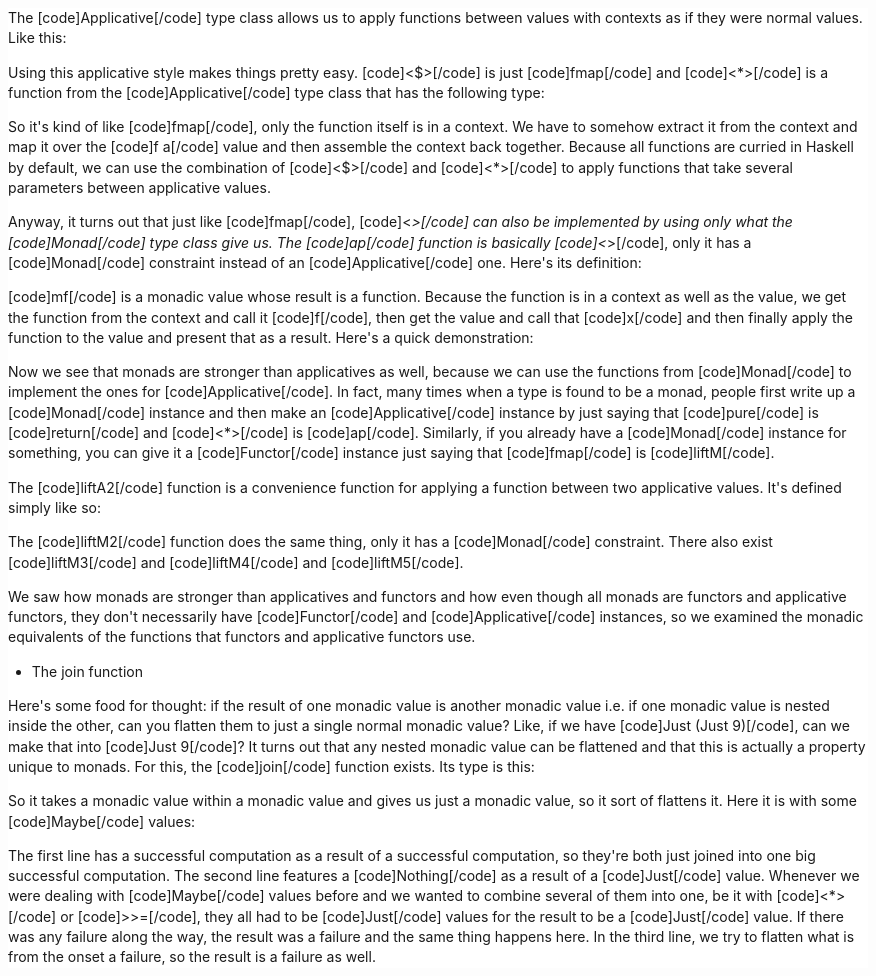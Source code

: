 The [code]Applicative[/code] type class allows us to apply functions between values with contexts as if they were normal values. Like this:

Using this applicative style makes things pretty easy. [code]&lt;$&gt;[/code] is just [code]fmap[/code] and [code]&lt;*&gt;[/code] is a function from the [code]Applicative[/code] type class that has the following type:

So it's kind of like [code]fmap[/code], only the function itself is in a context. We have to somehow extract it from the context and map it over the [code]f a[/code] value and then assemble the context back together. Because all functions are curried in Haskell by default, we can use the combination of [code]&lt;$&gt;[/code] and [code]&lt;*&gt;[/code] to apply functions that take several parameters between applicative values.

Anyway, it turns out that just like [code]fmap[/code], [code]&lt;*&gt;[/code] can also be implemented by using only what the [code]Monad[/code] type class give us. The [code]ap[/code] function is basically [code]&lt;*&gt;[/code], only it has a [code]Monad[/code] constraint instead of an [code]Applicative[/code] one. Here's its definition:

[code]mf[/code] is a monadic value whose result is a function. Because the function is in a context as well as the value, we get the function from the context and call it [code]f[/code], then get the value and call that [code]x[/code] and then finally apply the function to the value and present that as a result. Here's a quick demonstration:

Now we see that monads are stronger than applicatives as well, because we can use the functions from [code]Monad[/code] to implement the ones for [code]Applicative[/code]. In fact, many times when a type is found to be a monad, people first write up a [code]Monad[/code] instance and then make an [code]Applicative[/code] instance by just saying that [code]pure[/code] is [code]return[/code] and [code]&lt;*&gt;[/code] is [code]ap[/code]. Similarly, if you already have a [code]Monad[/code] instance for something, you can give it a [code]Functor[/code] instance just saying that [code]fmap[/code] is [code]liftM[/code].

The [code]liftA2[/code] function is a convenience function for applying a function between two applicative values. It's defined simply like so:

The [code]liftM2[/code] function does the same thing, only it has a [code]Monad[/code] constraint. There also exist [code]liftM3[/code] and [code]liftM4[/code] and [code]liftM5[/code].

We saw how monads are stronger than applicatives and functors and how even though all monads are functors and applicative functors, they don't necessarily have [code]Functor[/code] and [code]Applicative[/code] instances, so we examined the monadic equivalents of the functions that functors and applicative functors use.


- The join function


Here's some food for thought: if the result of one monadic value is another monadic value i.e. if one monadic value is nested inside the other, can you flatten them to just a single normal monadic value? Like, if we have [code]Just (Just 9)[/code], can we make that into [code]Just 9[/code]? It turns out that any nested monadic value can be flattened and that this is actually a property unique to monads. For this, the [code]join[/code] function exists. Its type is this:

So it takes a monadic value within a monadic value and gives us just a monadic value, so it sort of flattens it. Here it is with some [code]Maybe[/code] values:

The first line has a successful computation as a result of a successful computation, so they're both just joined into one big successful computation. The second line features a [code]Nothing[/code] as a result of a [code]Just[/code] value. Whenever we were dealing with [code]Maybe[/code] values before and we wanted to combine several of them into one, be it with [code]&lt;*&gt;[/code] or [code]&gt;&gt;=[/code], they all had to be [code]Just[/code] values for the result to be a [code]Just[/code] value. If there was any failure along the way, the result was a failure and the same thing happens here. In the third line, we try to flatten what is from the onset a failure, so the result is a failure as well.
